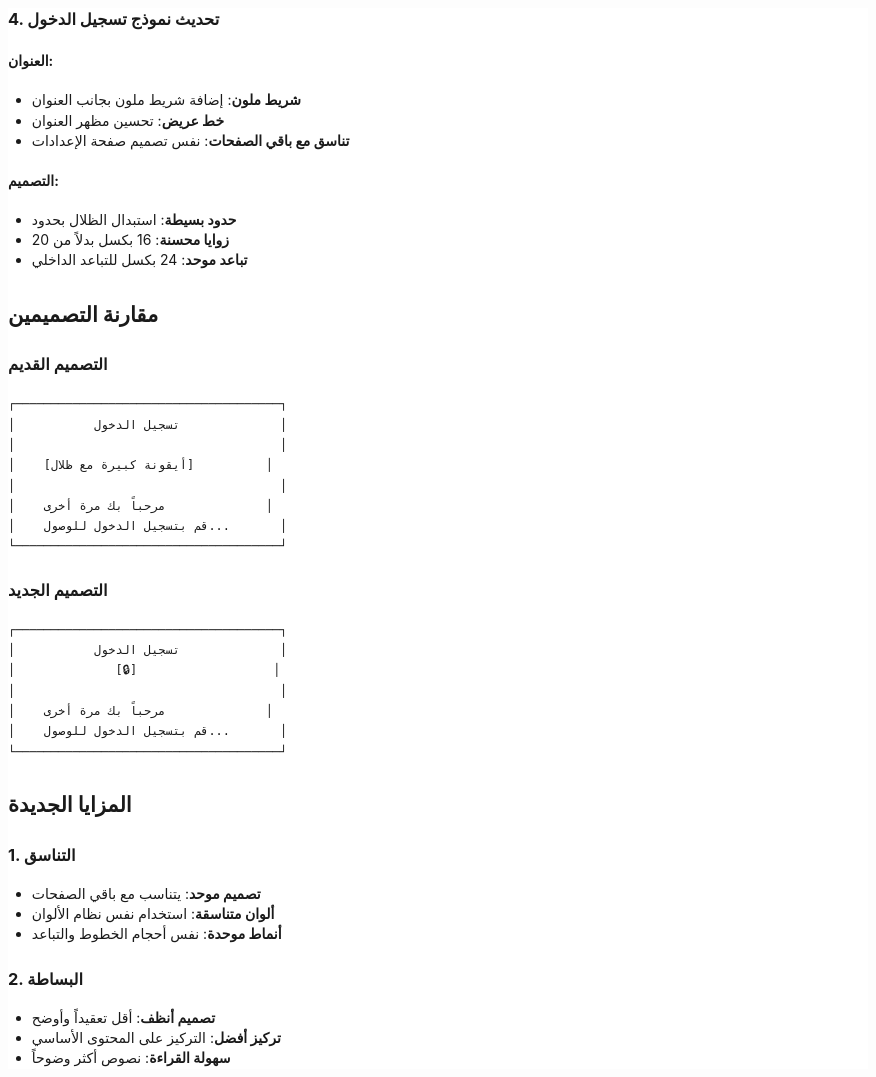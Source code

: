 ### 4. تحديث نموذج تسجيل الدخول

#### العنوان:
- **شريط ملون**: إضافة شريط ملون بجانب العنوان
- **خط عريض**: تحسين مظهر العنوان
- **تناسق مع باقي الصفحات**: نفس تصميم صفحة الإعدادات

#### التصميم:
- **حدود بسيطة**: استبدال الظلال بحدود
- **زوايا محسنة**: 16 بكسل بدلاً من 20
- **تباعد موحد**: 24 بكسل للتباعد الداخلي

## مقارنة التصميمين

### التصميم القديم
```
┌─────────────────────────────────────┐
│           تسجيل الدخول              │
│                                     │
│    [أيقونة كبيرة مع ظلال]          │
│                                     │
│    مرحباً بك مرة أخرى              │
│    قم بتسجيل الدخول للوصول...       │
└─────────────────────────────────────┘
```

### التصميم الجديد
```
┌─────────────────────────────────────┐
│           تسجيل الدخول              │
│              [🔒]                   │
│                                     │
│    مرحباً بك مرة أخرى              │
│    قم بتسجيل الدخول للوصول...       │
└─────────────────────────────────────┘
```

## المزايا الجديدة

### 1. التناسق
- **تصميم موحد**: يتناسب مع باقي الصفحات
- **ألوان متناسقة**: استخدام نفس نظام الألوان
- **أنماط موحدة**: نفس أحجام الخطوط والتباعد

### 2. البساطة
- **تصميم أنظف**: أقل تعقيداً وأوضح
- **تركيز أفضل**: التركيز على المحتوى الأساسي
- **سهولة القراءة**: نصوص أكثر وضوحاً
